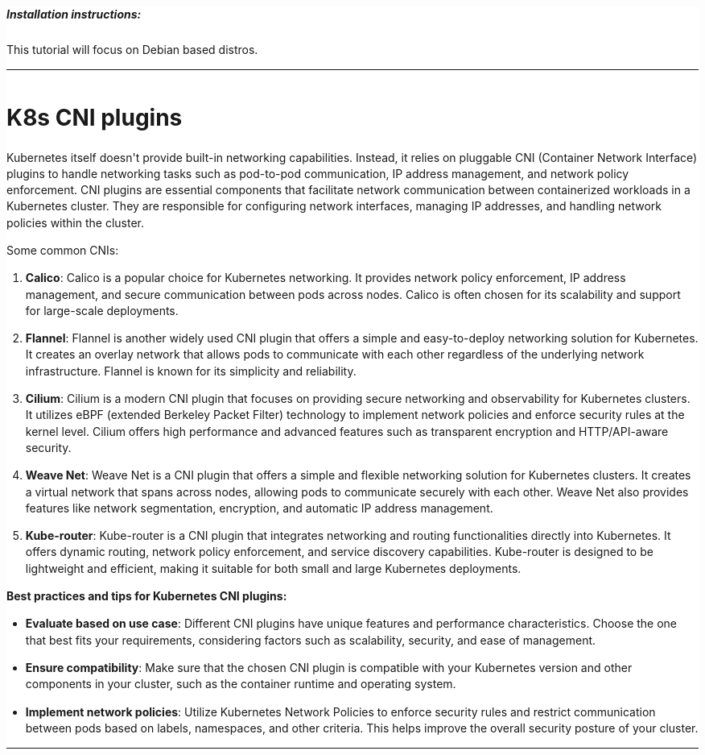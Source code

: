 ##### Installation instructions:
This tutorial will focus on Debian based distros. 



----
# **K8s CNI plugins**

Kubernetes itself doesn't provide built-in networking capabilities. Instead, it relies on pluggable CNI (Container Network Interface) plugins to handle networking tasks such as pod-to-pod communication, IP address management, and network policy enforcement. CNI plugins are essential components that facilitate network communication between containerized workloads in a Kubernetes cluster. They are responsible for configuring network interfaces, managing IP addresses, and handling network policies within the cluster.

Some common CNIs:

1. **Calico**: Calico is a popular choice for Kubernetes networking. It provides network policy enforcement, IP address management, and secure communication between pods across nodes. Calico is often chosen for its scalability and support for large-scale deployments.

2. **Flannel**: Flannel is another widely used CNI plugin that offers a simple and easy-to-deploy networking solution for Kubernetes. It creates an overlay network that allows pods to communicate with each other regardless of the underlying network infrastructure. Flannel is known for its simplicity and reliability.

3. **Cilium**: Cilium is a modern CNI plugin that focuses on providing secure networking and observability for Kubernetes clusters. It utilizes eBPF (extended Berkeley Packet Filter) technology to implement network policies and enforce security rules at the kernel level. Cilium offers high performance and advanced features such as transparent encryption and HTTP/API-aware security.

4. **Weave Net**: Weave Net is a CNI plugin that offers a simple and flexible networking solution for Kubernetes clusters. It creates a virtual network that spans across nodes, allowing pods to communicate securely with each other. Weave Net also provides features like network segmentation, encryption, and automatic IP address management.

5. **Kube-router**: Kube-router is a CNI plugin that integrates networking and routing functionalities directly into Kubernetes. It offers dynamic routing, network policy enforcement, and service discovery capabilities. Kube-router is designed to be lightweight and efficient, making it suitable for both small and large Kubernetes deployments.

**Best practices and tips for Kubernetes CNI plugins:**

- **Evaluate based on use case**: Different CNI plugins have unique features and performance characteristics. Choose the one that best fits your requirements, considering factors such as scalability, security, and ease of management.

- **Ensure compatibility**: Make sure that the chosen CNI plugin is compatible with your Kubernetes version and other components in your cluster, such as the container runtime and operating system.

- **Implement network policies**: Utilize Kubernetes Network Policies to enforce security rules and restrict communication between pods based on labels, namespaces, and other criteria. This helps improve the overall security posture of your cluster.



----
